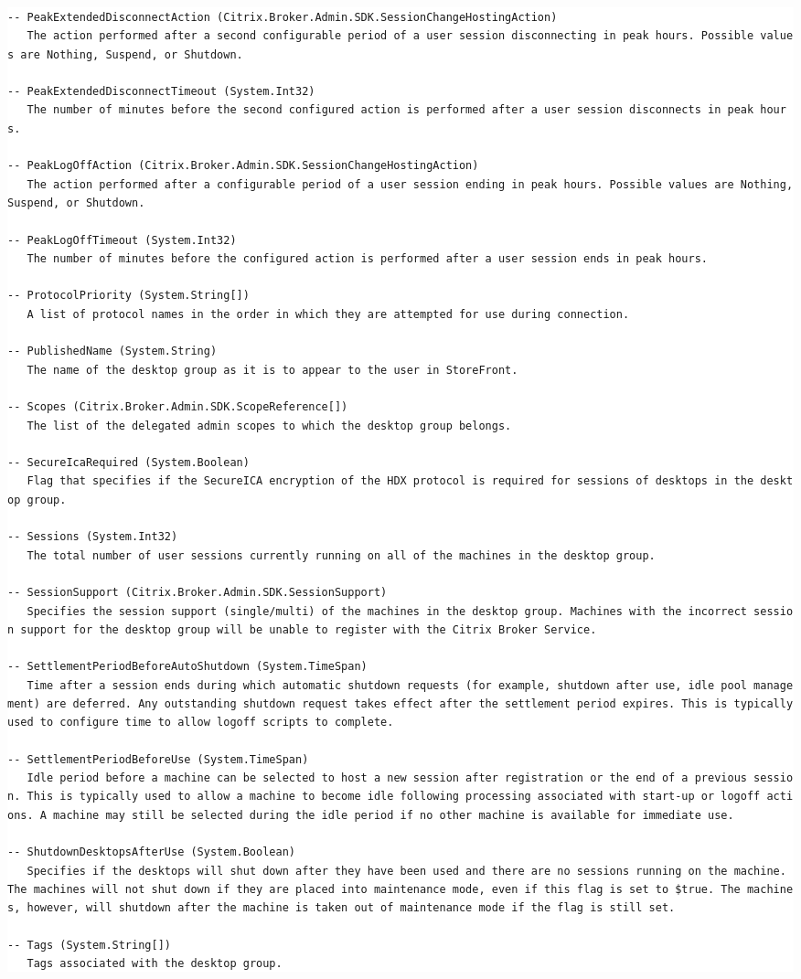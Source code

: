     -- PeakExtendedDisconnectAction (Citrix.Broker.Admin.SDK.SessionChangeHostingAction)
       The action performed after a second configurable period of a user session disconnecting in peak hours. Possible values are Nothing, Suspend, or Shutdown.
    
    -- PeakExtendedDisconnectTimeout (System.Int32)
       The number of minutes before the second configured action is performed after a user session disconnects in peak hours.
    
    -- PeakLogOffAction (Citrix.Broker.Admin.SDK.SessionChangeHostingAction)
       The action performed after a configurable period of a user session ending in peak hours. Possible values are Nothing, Suspend, or Shutdown.
    
    -- PeakLogOffTimeout (System.Int32)
       The number of minutes before the configured action is performed after a user session ends in peak hours.
    
    -- ProtocolPriority (System.String[])
       A list of protocol names in the order in which they are attempted for use during connection.
    
    -- PublishedName (System.String)
       The name of the desktop group as it is to appear to the user in StoreFront.
    
    -- Scopes (Citrix.Broker.Admin.SDK.ScopeReference[])
       The list of the delegated admin scopes to which the desktop group belongs.
    
    -- SecureIcaRequired (System.Boolean)
       Flag that specifies if the SecureICA encryption of the HDX protocol is required for sessions of desktops in the desktop group.
    
    -- Sessions (System.Int32)
       The total number of user sessions currently running on all of the machines in the desktop group.
    
    -- SessionSupport (Citrix.Broker.Admin.SDK.SessionSupport)
       Specifies the session support (single/multi) of the machines in the desktop group. Machines with the incorrect session support for the desktop group will be unable to register with the Citrix Broker Service.
    
    -- SettlementPeriodBeforeAutoShutdown (System.TimeSpan)
       Time after a session ends during which automatic shutdown requests (for example, shutdown after use, idle pool management) are deferred. Any outstanding shutdown request takes effect after the settlement period expires. This is typically used to configure time to allow logoff scripts to complete.
    
    -- SettlementPeriodBeforeUse (System.TimeSpan)
       Idle period before a machine can be selected to host a new session after registration or the end of a previous session. This is typically used to allow a machine to become idle following processing associated with start-up or logoff actions. A machine may still be selected during the idle period if no other machine is available for immediate use.
    
    -- ShutdownDesktopsAfterUse (System.Boolean)
       Specifies if the desktops will shut down after they have been used and there are no sessions running on the machine. The machines will not shut down if they are placed into maintenance mode, even if this flag is set to $true. The machines, however, will shutdown after the machine is taken out of maintenance mode if the flag is still set.
    
    -- Tags (System.String[])
       Tags associated with the desktop group.
    
